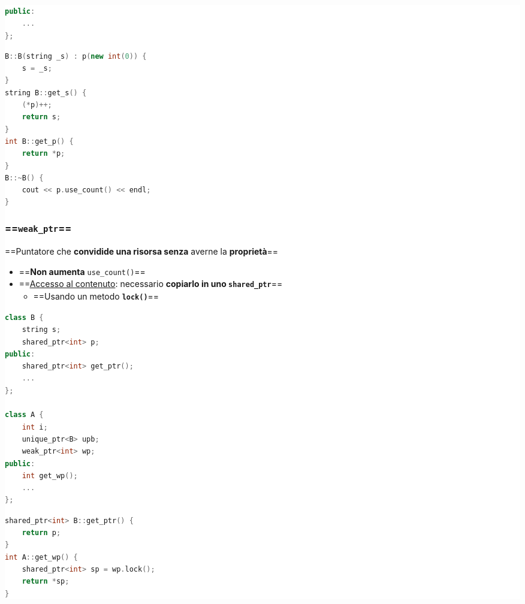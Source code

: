 ```c++
public:
	...
};
```

```c++
B::B(string _s) : p(new int(0)) {
	s = _s;
}
string B::get_s() {
	(*p)++;
	return s;
}
int B::get_p() {
	return *p;
}
B::~B() {
    cout << p.use_count() << endl;
}
```



### ==`weak_ptr`==

==Puntatore che **convidide una risorsa senza** averne la **proprietà**==

- ==**Non aumenta** `use_count()`==
- ==<u>Accesso al contenuto</u>: necessario **copiarlo in uno `shared_ptr`**==
  - ==Usando un metodo **`lock()`**==

```c++
class B {
	string s;
	shared_ptr<int> p;
public:
    shared_ptr<int> get_ptr();
    ...
};

class A {
	int i;
	unique_ptr<B> upb;
	weak_ptr<int> wp;
public:
	int get_wp();
	...
};
```

```c++
shared_ptr<int> B::get_ptr() {
	return p;
}
int A::get_wp() {
    shared_ptr<int> sp = wp.lock();
    return *sp;
}
```
